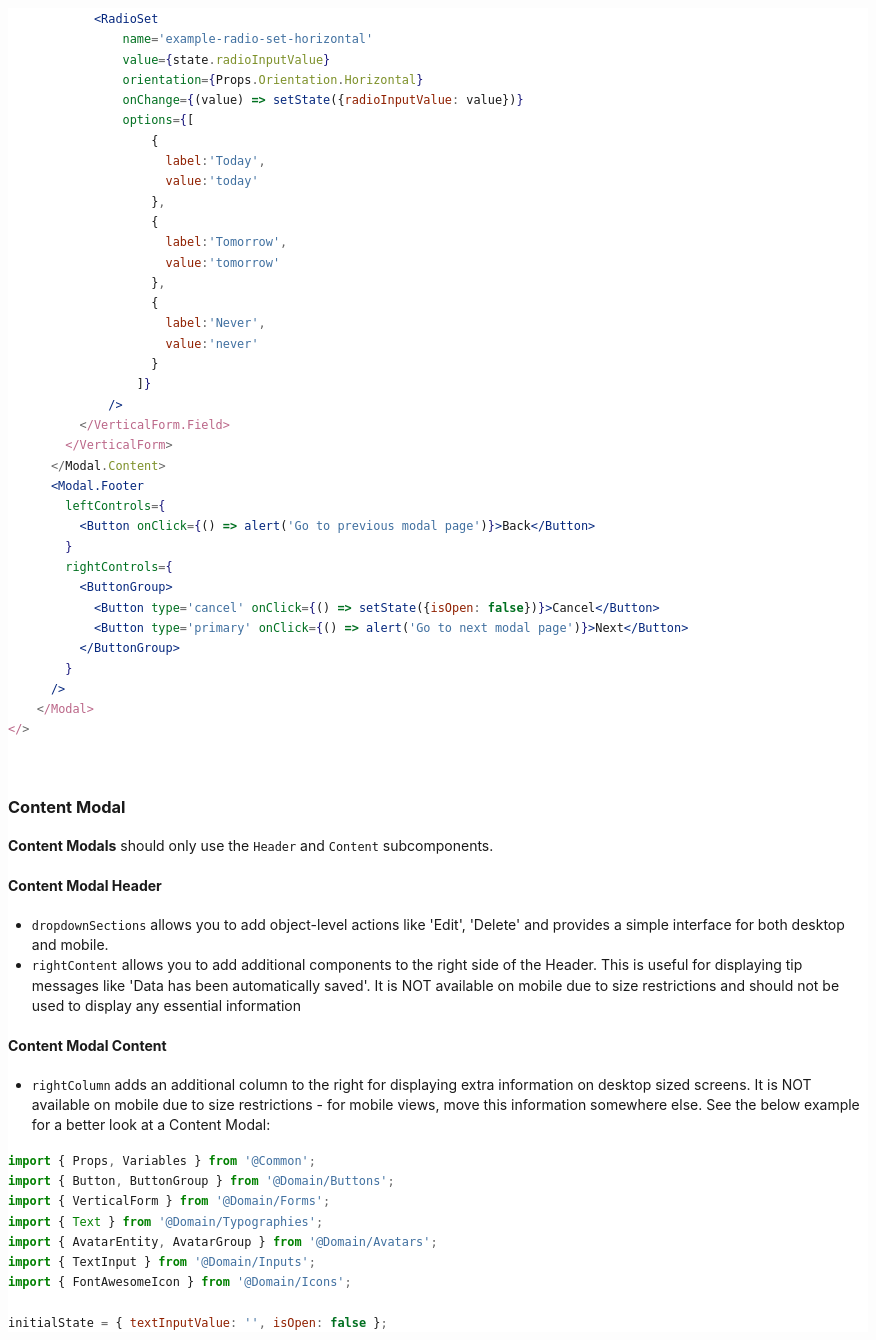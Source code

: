 ```jsx
            <RadioSet
                name='example-radio-set-horizontal'
                value={state.radioInputValue}
                orientation={Props.Orientation.Horizontal}
                onChange={(value) => setState({radioInputValue: value})}
                options={[
                    {
                      label:'Today',
                      value:'today'
                    },
                    {
                      label:'Tomorrow',
                      value:'tomorrow'
                    },
                    {
                      label:'Never',
                      value:'never'
                    }
                  ]}
              />
          </VerticalForm.Field>
        </VerticalForm>
      </Modal.Content>
      <Modal.Footer
        leftControls={
          <Button onClick={() => alert('Go to previous modal page')}>Back</Button>
        }
        rightControls={
          <ButtonGroup>
            <Button type='cancel' onClick={() => setState({isOpen: false})}>Cancel</Button>
            <Button type='primary' onClick={() => alert('Go to next modal page')}>Next</Button>
          </ButtonGroup>
        }
      />
    </Modal>
</>
```

<br/>

### Content Modal
**Content Modals** should only use the `Header` and `Content` subcomponents.
#### Content Modal Header
 - `dropdownSections` allows you to add object-level actions like 'Edit', 'Delete' and provides a simple interface for both desktop and mobile. 
 -  `rightContent` allows you to add additional components to the right side of the Header. This is useful for displaying tip messages like 'Data has been automatically saved'. It is NOT available on mobile due to size restrictions and should not be used to display any essential information
#### Content Modal Content
 -  `rightColumn` adds an additional column to the right for displaying extra information on desktop sized screens. It is NOT available on mobile due to size restrictions - for mobile views, move this information somewhere else.
See the below example for a better look at a Content Modal:
```jsx
import { Props, Variables } from '@Common';
import { Button, ButtonGroup } from '@Domain/Buttons';
import { VerticalForm } from '@Domain/Forms';
import { Text } from '@Domain/Typographies';
import { AvatarEntity, AvatarGroup } from '@Domain/Avatars';
import { TextInput } from '@Domain/Inputs';
import { FontAwesomeIcon } from '@Domain/Icons';

initialState = { textInputValue: '', isOpen: false };
```
